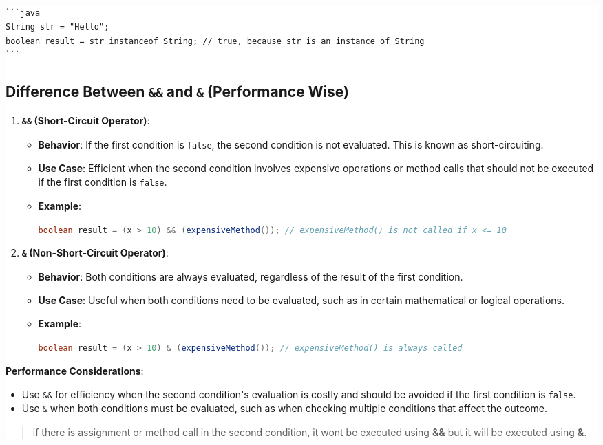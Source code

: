     ```java
    String str = "Hello";
    boolean result = str instanceof String; // true, because str is an instance of String
    ```

## Difference Between `&&` and `&` (Performance Wise)

1. **`&&` (Short-Circuit Operator)**:
   - **Behavior**: If the first condition is `false`, the second condition is not evaluated. This is known as short-circuiting.
   - **Use Case**: Efficient when the second condition involves expensive operations or method calls that should not be executed if the first condition is `false`.
   - **Example**:

     ```java
     boolean result = (x > 10) && (expensiveMethod()); // expensiveMethod() is not called if x <= 10
     ```

2. **`&` (Non-Short-Circuit Operator)**:
   - **Behavior**: Both conditions are always evaluated, regardless of the result of the first condition.
   - **Use Case**: Useful when both conditions need to be evaluated, such as in certain mathematical or logical operations.
   - **Example**:

     ```java
     boolean result = (x > 10) & (expensiveMethod()); // expensiveMethod() is always called
     ```

**Performance Considerations**:

- Use `&&` for efficiency when the second condition's evaluation is costly and should be avoided if the first condition is `false`.
- Use `&` when both conditions must be evaluated, such as when checking multiple conditions that affect the outcome.

>if there is assignment or method call in the second condition, it wont be executed using **&&** but it will be executed using **&**.
